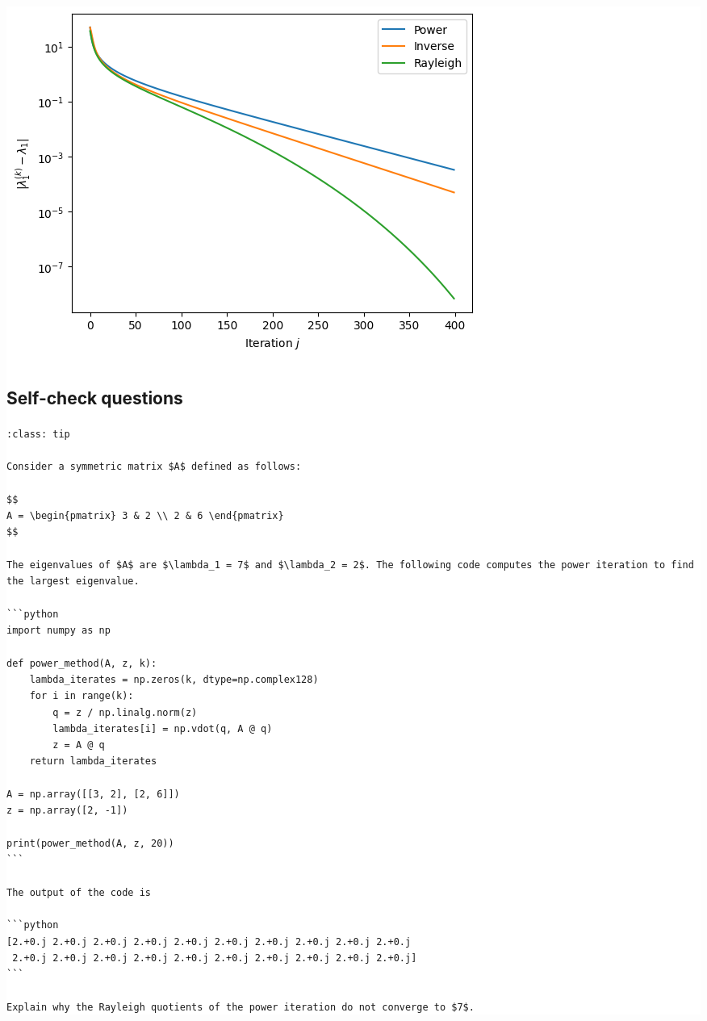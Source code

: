 ![eigenvalue_comparison](./figures/eigenvalue_comparison.png)

## Self-check questions

````{admonition} **Question**
:class: tip

Consider a symmetric matrix $A$ defined as follows:

$$
A = \begin{pmatrix} 3 & 2 \\ 2 & 6 \end{pmatrix}
$$

The eigenvalues of $A$ are $\lambda_1 = 7$ and $\lambda_2 = 2$. The following code computes the power iteration to find the largest eigenvalue.
 
```python
import numpy as np

def power_method(A, z, k):
    lambda_iterates = np.zeros(k, dtype=np.complex128)
    for i in range(k):
        q = z / np.linalg.norm(z)
        lambda_iterates[i] = np.vdot(q, A @ q)
        z = A @ q
    return lambda_iterates

A = np.array([[3, 2], [2, 6]])
z = np.array([2, -1])

print(power_method(A, z, 20))
```

The output of the code is

```python
[2.+0.j 2.+0.j 2.+0.j 2.+0.j 2.+0.j 2.+0.j 2.+0.j 2.+0.j 2.+0.j 2.+0.j
 2.+0.j 2.+0.j 2.+0.j 2.+0.j 2.+0.j 2.+0.j 2.+0.j 2.+0.j 2.+0.j 2.+0.j]
```

Explain why the Rayleigh quotients of the power iteration do not converge to $7$.
````
